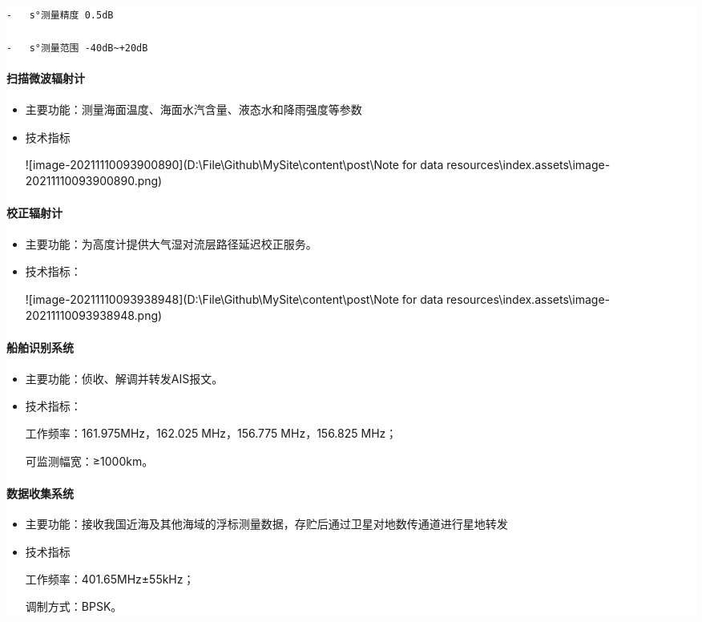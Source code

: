     -   s°测量精度 0.5dB

    -   s°测量范围 -40dB~+20dB

#### 扫描微波辐射计

-   主要功能：测量海面温度、海面水汽含量、液态水和降雨强度等参数

-   技术指标

    ![image-20211110093900890](D:\File\Github\MySite\content\post\Note for data resources\index.assets\image-20211110093900890.png)

#### 校正辐射计

-   主要功能：为高度计提供大气湿对流层路径延迟校正服务。

-   技术指标：

    ![image-20211110093938948](D:\File\Github\MySite\content\post\Note for data resources\index.assets\image-20211110093938948.png)

#### 船舶识别系统

-   主要功能：侦收、解调并转发AIS报文。

-   技术指标：

    工作频率：161.975MHz，162.025 MHz，156.775 MHz，156.825 MHz；

    可监测幅宽：≥1000km。

#### 数据收集系统

-   主要功能：接收我国近海及其他海域的浮标测量数据，存贮后通过卫星对地数传通道进行星地转发

-   技术指标

    工作频率：401.65MHz±55kHz；

    调制方式：BPSK。

